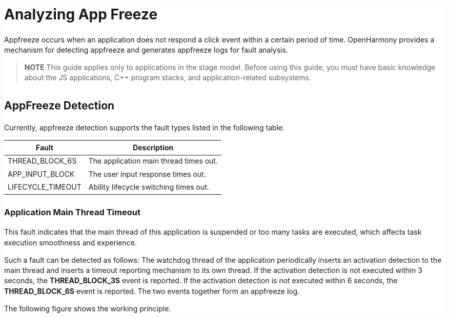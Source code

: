 # Analyzing App Freeze

Appfreeze occurs when an application does not respond a click event within a certain period of time. OpenHarmony provides a mechanism for detecting appfreeze and generates appfreeze logs for fault analysis.

> **NOTE**
> This guide applies only to applications in the stage model. Before using this guide, you must have basic knowledge about the JS applications, C++ program stacks, and application-related subsystems.

## AppFreeze Detection

Currently, appfreeze detection supports the fault types listed in the following table.

| Fault| Description|
| -------- | -------- |
| THREAD_BLOCK_6S | The application main thread times out.|
| APP_INPUT_BLOCK | The user input response times out.|
| LIFECYCLE_TIMEOUT | Ability lifecycle switching times out.|

### Application Main Thread Timeout

This fault indicates that the main thread of this application is suspended or too many tasks are executed, which affects task execution smoothness and experience.

Such a fault can be detected as follows: The watchdog thread of the application periodically inserts an activation detection to the main thread and inserts a timeout reporting mechanism to its own thread. If the activation detection is not executed within 3 seconds, the **THREAD_BLOCK_3S** event is reported. If the activation detection is not executed within 6 seconds, the **THREAD_BLOCK_6S** event is reported. The two events together form an appfreeze log.

The following figure shows the working principle.
